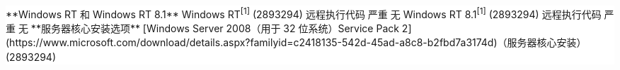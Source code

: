 </td>
</tr>
<tr>
<td style="border:1px solid black;" colspan="4">
**Windows RT 和 Windows RT 8.1**

</td>
</tr>
<tr>
<td style="border:1px solid black;">
Windows RT<sup>[1]</sup>  
(2893294)

</td>
<td style="border:1px solid black;">
远程执行代码

</td>
<td style="border:1px solid black;">
严重

</td>
<td style="border:1px solid black;">
无

</td>
</tr>
<tr>
<td style="border:1px solid black;">
Windows RT 8.1<sup>[1]</sup>  
(2893294)

</td>
<td style="border:1px solid black;">
远程执行代码

</td>
<td style="border:1px solid black;">
严重

</td>
<td style="border:1px solid black;">
无

</td>
</tr>
<tr>
<td style="border:1px solid black;" colspan="4">
**服务器核心安装选项**

</td>
</tr>
<tr>
<td style="border:1px solid black;">
[Windows Server 2008（用于 32 位系统）Service Pack 2](https://www.microsoft.com/download/details.aspx?familyid=c2418135-542d-45ad-a8c8-b2fbd7a3174d)（服务器核心安装）  
(2893294)
